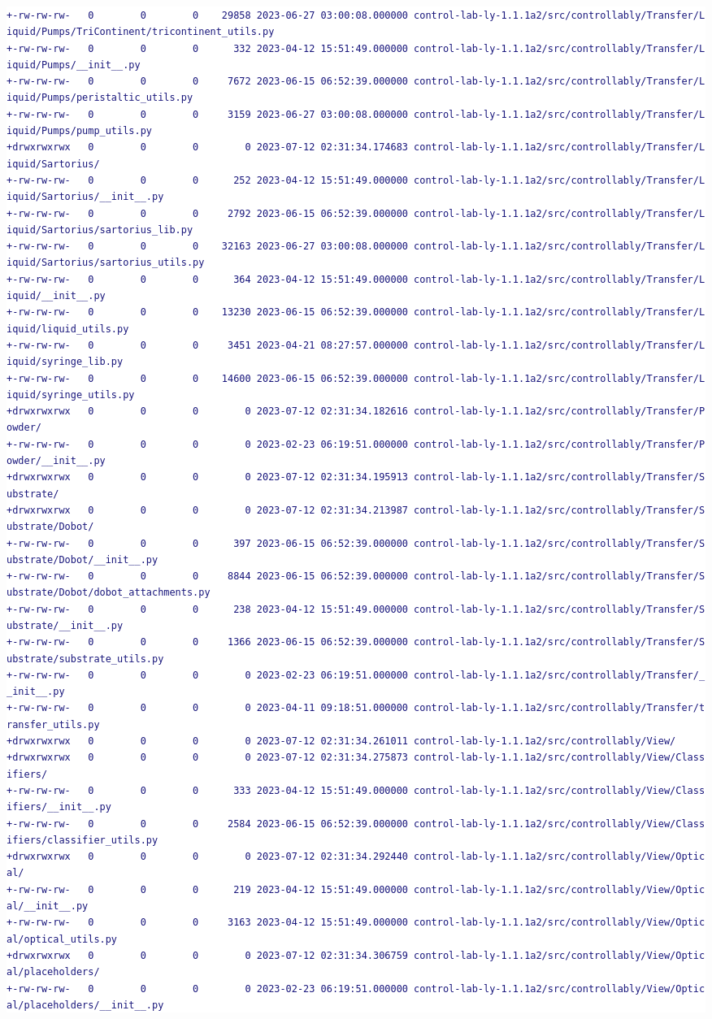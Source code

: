 ```diff
+-rw-rw-rw-   0        0        0    29858 2023-06-27 03:00:08.000000 control-lab-ly-1.1.1a2/src/controllably/Transfer/Liquid/Pumps/TriContinent/tricontinent_utils.py
+-rw-rw-rw-   0        0        0      332 2023-04-12 15:51:49.000000 control-lab-ly-1.1.1a2/src/controllably/Transfer/Liquid/Pumps/__init__.py
+-rw-rw-rw-   0        0        0     7672 2023-06-15 06:52:39.000000 control-lab-ly-1.1.1a2/src/controllably/Transfer/Liquid/Pumps/peristaltic_utils.py
+-rw-rw-rw-   0        0        0     3159 2023-06-27 03:00:08.000000 control-lab-ly-1.1.1a2/src/controllably/Transfer/Liquid/Pumps/pump_utils.py
+drwxrwxrwx   0        0        0        0 2023-07-12 02:31:34.174683 control-lab-ly-1.1.1a2/src/controllably/Transfer/Liquid/Sartorius/
+-rw-rw-rw-   0        0        0      252 2023-04-12 15:51:49.000000 control-lab-ly-1.1.1a2/src/controllably/Transfer/Liquid/Sartorius/__init__.py
+-rw-rw-rw-   0        0        0     2792 2023-06-15 06:52:39.000000 control-lab-ly-1.1.1a2/src/controllably/Transfer/Liquid/Sartorius/sartorius_lib.py
+-rw-rw-rw-   0        0        0    32163 2023-06-27 03:00:08.000000 control-lab-ly-1.1.1a2/src/controllably/Transfer/Liquid/Sartorius/sartorius_utils.py
+-rw-rw-rw-   0        0        0      364 2023-04-12 15:51:49.000000 control-lab-ly-1.1.1a2/src/controllably/Transfer/Liquid/__init__.py
+-rw-rw-rw-   0        0        0    13230 2023-06-15 06:52:39.000000 control-lab-ly-1.1.1a2/src/controllably/Transfer/Liquid/liquid_utils.py
+-rw-rw-rw-   0        0        0     3451 2023-04-21 08:27:57.000000 control-lab-ly-1.1.1a2/src/controllably/Transfer/Liquid/syringe_lib.py
+-rw-rw-rw-   0        0        0    14600 2023-06-15 06:52:39.000000 control-lab-ly-1.1.1a2/src/controllably/Transfer/Liquid/syringe_utils.py
+drwxrwxrwx   0        0        0        0 2023-07-12 02:31:34.182616 control-lab-ly-1.1.1a2/src/controllably/Transfer/Powder/
+-rw-rw-rw-   0        0        0        0 2023-02-23 06:19:51.000000 control-lab-ly-1.1.1a2/src/controllably/Transfer/Powder/__init__.py
+drwxrwxrwx   0        0        0        0 2023-07-12 02:31:34.195913 control-lab-ly-1.1.1a2/src/controllably/Transfer/Substrate/
+drwxrwxrwx   0        0        0        0 2023-07-12 02:31:34.213987 control-lab-ly-1.1.1a2/src/controllably/Transfer/Substrate/Dobot/
+-rw-rw-rw-   0        0        0      397 2023-06-15 06:52:39.000000 control-lab-ly-1.1.1a2/src/controllably/Transfer/Substrate/Dobot/__init__.py
+-rw-rw-rw-   0        0        0     8844 2023-06-15 06:52:39.000000 control-lab-ly-1.1.1a2/src/controllably/Transfer/Substrate/Dobot/dobot_attachments.py
+-rw-rw-rw-   0        0        0      238 2023-04-12 15:51:49.000000 control-lab-ly-1.1.1a2/src/controllably/Transfer/Substrate/__init__.py
+-rw-rw-rw-   0        0        0     1366 2023-06-15 06:52:39.000000 control-lab-ly-1.1.1a2/src/controllably/Transfer/Substrate/substrate_utils.py
+-rw-rw-rw-   0        0        0        0 2023-02-23 06:19:51.000000 control-lab-ly-1.1.1a2/src/controllably/Transfer/__init__.py
+-rw-rw-rw-   0        0        0        0 2023-04-11 09:18:51.000000 control-lab-ly-1.1.1a2/src/controllably/Transfer/transfer_utils.py
+drwxrwxrwx   0        0        0        0 2023-07-12 02:31:34.261011 control-lab-ly-1.1.1a2/src/controllably/View/
+drwxrwxrwx   0        0        0        0 2023-07-12 02:31:34.275873 control-lab-ly-1.1.1a2/src/controllably/View/Classifiers/
+-rw-rw-rw-   0        0        0      333 2023-04-12 15:51:49.000000 control-lab-ly-1.1.1a2/src/controllably/View/Classifiers/__init__.py
+-rw-rw-rw-   0        0        0     2584 2023-06-15 06:52:39.000000 control-lab-ly-1.1.1a2/src/controllably/View/Classifiers/classifier_utils.py
+drwxrwxrwx   0        0        0        0 2023-07-12 02:31:34.292440 control-lab-ly-1.1.1a2/src/controllably/View/Optical/
+-rw-rw-rw-   0        0        0      219 2023-04-12 15:51:49.000000 control-lab-ly-1.1.1a2/src/controllably/View/Optical/__init__.py
+-rw-rw-rw-   0        0        0     3163 2023-04-12 15:51:49.000000 control-lab-ly-1.1.1a2/src/controllably/View/Optical/optical_utils.py
+drwxrwxrwx   0        0        0        0 2023-07-12 02:31:34.306759 control-lab-ly-1.1.1a2/src/controllably/View/Optical/placeholders/
+-rw-rw-rw-   0        0        0        0 2023-02-23 06:19:51.000000 control-lab-ly-1.1.1a2/src/controllably/View/Optical/placeholders/__init__.py
```